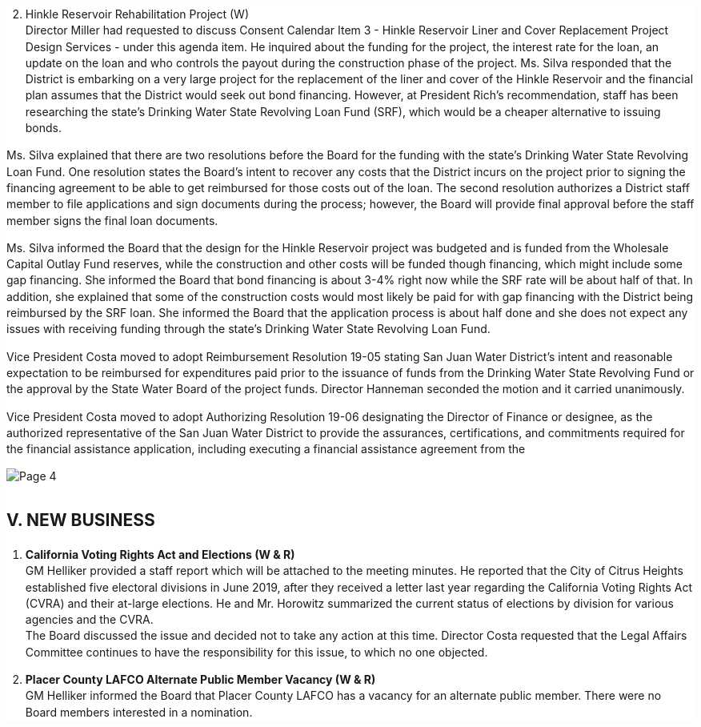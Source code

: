2. Hinkle Reservoir Rehabilitation Project (W)  
Director Miller had requested to discuss Consent Calendar Item 3 - Hinkle Reservoir Liner and Cover Replacement Project Design Services - under this agenda item. He inquired about the funding for the project, the interest rate for the loan, an update on the loan and who controls the payout during the construction phase of the project. Ms. Silva responded that the District is embarking on a very large project for the replacement of the liner and cover of the Hinkle Reservoir and the financial plan assumes that the District would seek out bond financing. However, at President Rich’s recommendation, staff has been researching the state’s Drinking Water State Revolving Loan Fund (SRF), which would be a cheaper alternative to issuing bonds.

Ms. Silva explained that there are two resolutions before the Board for the funding with the state’s Drinking Water State Revolving Loan Fund. One resolution states the Board’s intent to recover any costs that the District incurs on the project prior to signing the financing agreement to be able to get reimbursed for those costs out of the loan. The second resolution authorizes a District staff member to file applications and sign documents during the process; however, the Board will provide final approval before the staff member signs the final loan documents.

Ms. Silva informed the Board that the design for the Hinkle Reservoir project was budgeted and is funded from the Wholesale Capital Outlay Fund reserves, while the construction and other costs will be funded though financing, which might include some gap financing. She informed the Board that bond financing is about 3-4% right now while the SRF rate will be about half of that. In addition, she explained that some of the construction costs would most likely be paid for with gap financing with the District being reimbursed by the SRF loan. She informed the Board that the application process is about half done and she does not expect any issues with receiving funding through the state’s Drinking Water State Revolving Loan Fund.

Vice President Costa moved to adopt Reimbursement Resolution 19-05 stating San Juan Water District’s intent and reasonable expectation to be reimbursed for expenditures paid prior to the issuance of funds from the Drinking Water State Revolving Fund or the approval by the State Water Board of the project funds. Director Hanneman seconded the motion and it carried unanimously.

Vice President Costa moved to adopt Authorizing Resolution 19-06 designating the Director of Finance or designee, as the authorized representative of the San Juan Water District to provide the assurances, certifications, and commitments required for the financial assistance application, including executing a financial assistance agreement from the

![Page 4](https://via.placeholder.com/768x993.png?text=State+Water+Resources+Control+Board+and+any+amendments+or+changes+thereto.+Director+Tobin+seconded+the+motion+and+it+carried+unanimously.)

## V. NEW BUSINESS

1. **California Voting Rights Act and Elections (W & R)**  
   GM Helliker provided a staff report which will be attached to the meeting minutes. He reported that the City of Citrus Heights established five electoral divisions in June 2019, after they received a letter last year regarding the California Voting Rights Act (CVRA) and their at-large elections. He and Mr. Horowitz summarized the current status of elections by division for various agencies and the CVRA.  
   The Board discussed the issue and decided not to take any action at this time. Director Costa requested that the Legal Affairs Committee continues to have the responsibility for this issue, to which no one objected.

2. **Placer County LAFCO Alternate Public Member Vacancy (W & R)**  
   GM Helliker informed the Board that Placer County LAFCO has a vacancy for an alternate public member. There were no Board members interested in a nomination.
